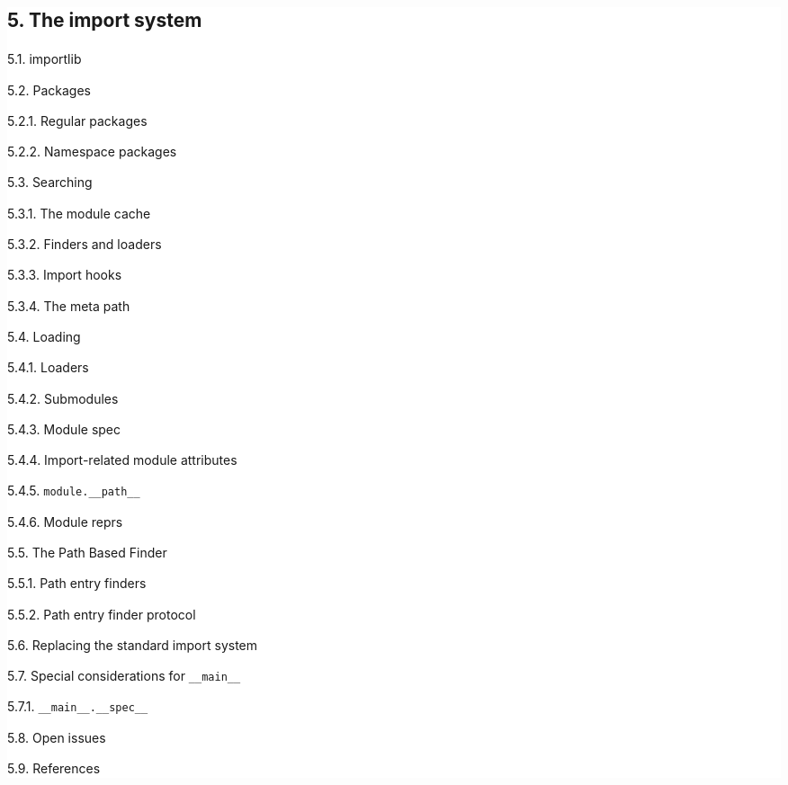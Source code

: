 ## 5. The import system

5.1. importlib

5.2. Packages

5.2.1. Regular packages

5.2.2. Namespace packages

5.3. Searching

5.3.1. The module cache

5.3.2. Finders and loaders

5.3.3. Import hooks

5.3.4. The meta path

5.4. Loading

5.4.1. Loaders

5.4.2. Submodules

5.4.3. Module spec

5.4.4. Import-related module attributes

5.4.5. `module.__path__`

5.4.6. Module reprs

5.5. The Path Based Finder

5.5.1. Path entry finders

5.5.2. Path entry finder protocol

5.6. Replacing the standard import system

5.7. Special considerations for `__main__`

5.7.1. `__main__.__spec__`

5.8. Open issues

5.9. References
